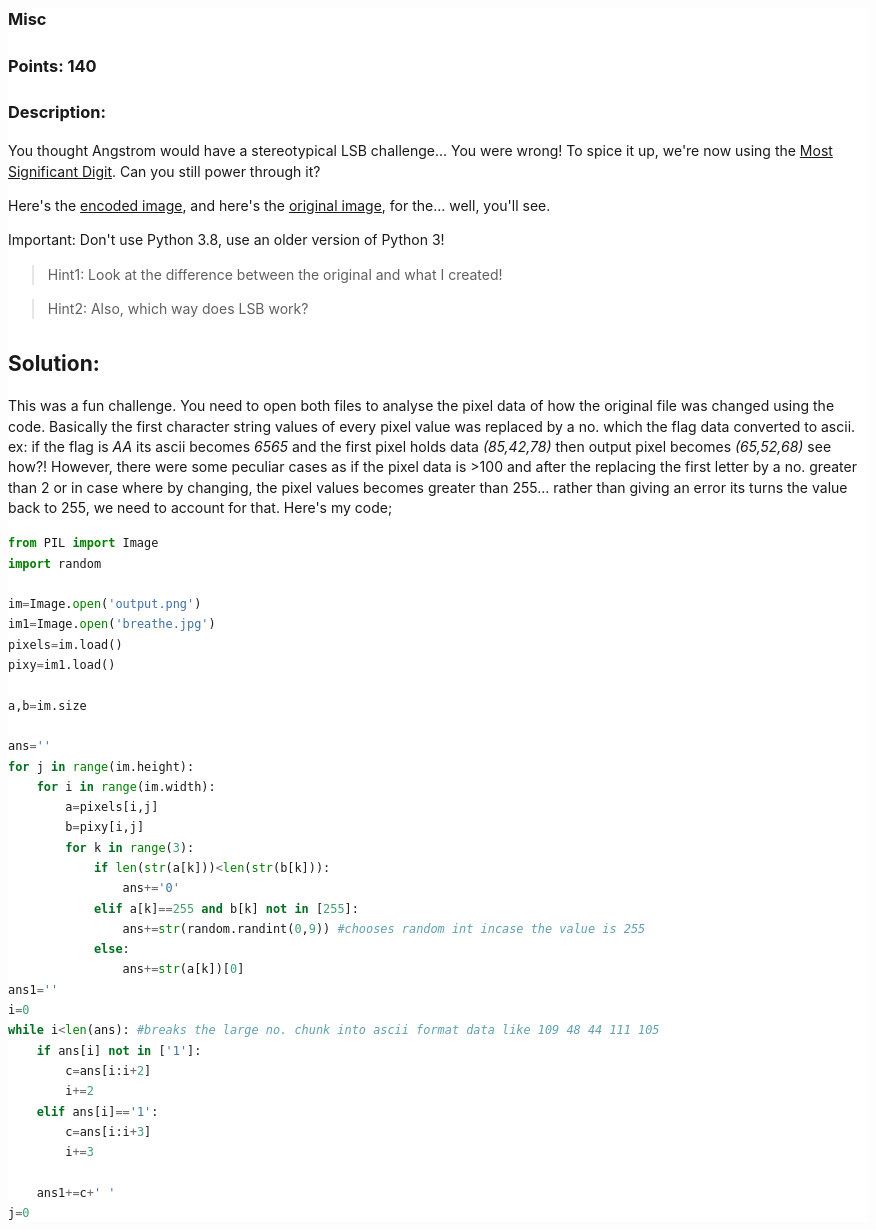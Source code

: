 ### Misc

### Points: 140

### Description:
You thought Angstrom would have a stereotypical LSB challenge... You were wrong! To spice it up, we're now using the [Most Significant Digit](https://files.actf.co/4be3ae7e90eb6cd33df6a933672a6d3c0041aefab146daf5e6c9f71a398fd15d/public.py). Can you still power through it?

Here's the [encoded image](https://files.actf.co/8d2542479944383b4bfcac63681c8afb93b26187ac012389e0caac6bba45d035/output.png), and here's the [original image](https://files.actf.co/4ffd75debba1c5add31ef07293eebc24e799d2a2a8c51632540478410bb43b08/breathe.jpg), for the... well, you'll see.

Important: Don't use Python 3.8, use an older version of Python 3!

>Hint1: Look at the difference between the original and what I created!

>Hint2: Also, which way does LSB work?

## Solution:

This was a fun challenge. You need to open both files to analyse the pixel data of how the original file was changed using the code. Basically the first character string values of every pixel value was replaced by a no. which the flag data converted to ascii. ex: if the flag is *AA* its ascii becomes *6565* and the first pixel holds data *(85,42,78)* then output pixel becomes *(65,52,68)* see how?! However, there were some peculiar cases as if the pixel data is >100 and after the replacing the first letter by a no. greater than 2 or in case where by changing, the pixel values becomes greater than 255... rather than giving an error its turns the value back to 255, we need to account for that. Here's my code;

```python
from PIL import Image
import random

im=Image.open('output.png')
im1=Image.open('breathe.jpg')
pixels=im.load()
pixy=im1.load()

a,b=im.size

ans=''
for j in range(im.height):
	for i in range(im.width):
		a=pixels[i,j]
		b=pixy[i,j]
		for k in range(3):
			if len(str(a[k]))<len(str(b[k])):
				ans+='0'
			elif a[k]==255 and b[k] not in [255]:
				ans+=str(random.randint(0,9)) #chooses random int incase the value is 255
			else:
				ans+=str(a[k])[0]
ans1=''
i=0 
while i<len(ans): #breaks the large no. chunk into ascii format data like 109 48 44 111 105
	if ans[i] not in ['1']:
		c=ans[i:i+2]
		i+=2
	elif ans[i]=='1':
		c=ans[i:i+3]
		i+=3

	ans1+=c+' '
j=0
```